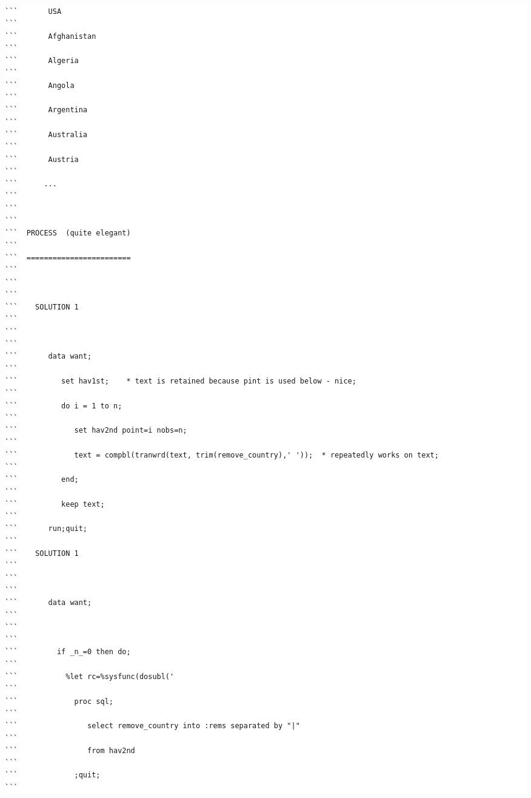     ```       USA                                                                                                                                                     ```
    ```       Afghanistan                                                                                                                                             ```
    ```       Algeria                                                                                                                                                 ```
    ```       Angola                                                                                                                                                  ```
    ```       Argentina                                                                                                                                               ```
    ```       Australia                                                                                                                                               ```
    ```       Austria                                                                                                                                                 ```
    ```      ...                                                                                                                                                      ```
    ```                                                                                                                                                               ```
    ```  PROCESS  (quite elegant)                                                                                                                                     ```
    ```  ========================                                                                                                                                     ```
    ```                                                                                                                                                               ```
    ```    SOLUTION 1                                                                                                                                                 ```
    ```                                                                                                                                                               ```
    ```       data want;                                                                                                                                              ```
    ```          set hav1st;    * text is retained because pint is used below - nice;                                                                                 ```
    ```          do i = 1 to n;                                                                                                                                       ```
    ```             set hav2nd point=i nobs=n;                                                                                                                        ```
    ```             text = compbl(tranwrd(text, trim(remove_country),' '));  * repeatedly works on text;                                                              ```
    ```          end;                                                                                                                                                 ```
    ```          keep text;                                                                                                                                           ```
    ```       run;quit;                                                                                                                                               ```
    ```    SOLUTION 1                                                                                                                                                 ```
    ```                                                                                                                                                               ```
    ```       data want;                                                                                                                                              ```
    ```                                                                                                                                                               ```
    ```         if _n_=0 then do;                                                                                                                                     ```
    ```           %let rc=%sysfunc(dosubl('                                                                                                                           ```
    ```             proc sql;                                                                                                                                         ```
    ```                select remove_country into :rems separated by "|"                                                                                              ```
    ```                from hav2nd                                                                                                                                    ```
    ```             ;quit;                                                                                                                                            ```
